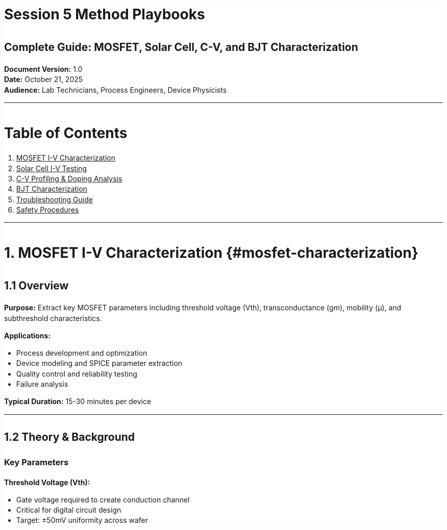 # Session 5 Method Playbooks

## Complete Guide: MOSFET, Solar Cell, C-V, and BJT Characterization

**Document Version:** 1.0  
**Date:** October 21, 2025  
**Audience:** Lab Technicians, Process Engineers, Device Physicists

-----

# Table of Contents

1. [MOSFET I-V Characterization](#mosfet-characterization)
1. [Solar Cell I-V Testing](#solar-cell-testing)
1. [C-V Profiling & Doping Analysis](#cv-profiling)
1. [BJT Characterization](#bjt-characterization)
1. [Troubleshooting Guide](#troubleshooting)
1. [Safety Procedures](#safety)

-----

# 1. MOSFET I-V Characterization {#mosfet-characterization}

## 1.1 Overview

**Purpose:** Extract key MOSFET parameters including threshold voltage (Vth), transconductance (gm), mobility (μ), and subthreshold characteristics.

**Applications:**

- Process development and optimization
- Device modeling and SPICE parameter extraction
- Quality control and reliability testing
- Failure analysis

**Typical Duration:** 15-30 minutes per device

-----

## 1.2 Theory & Background

### Key Parameters

**Threshold Voltage (Vth):**

- Gate voltage required to create conduction channel
- Critical for digital circuit design
- Target: ±50mV uniformity across wafer
